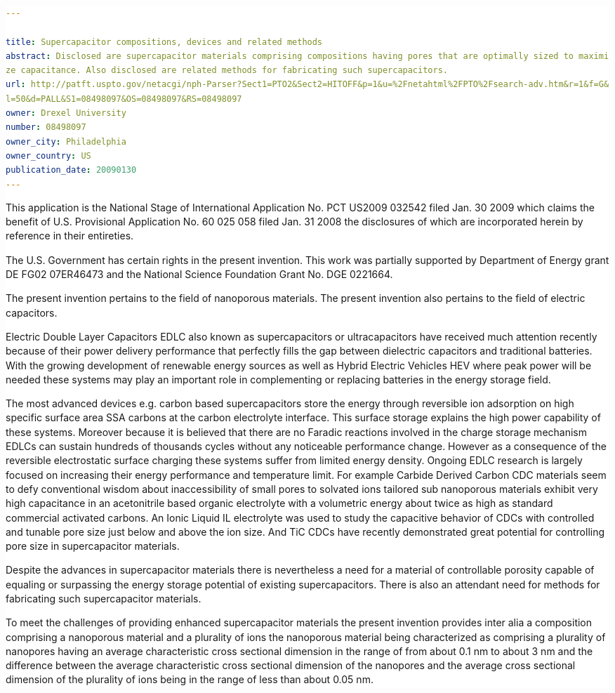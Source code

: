 ```yaml
---

title: Supercapacitor compositions, devices and related methods
abstract: Disclosed are supercapacitor materials comprising compositions having pores that are optimally sized to maximize capacitance. Also disclosed are related methods for fabricating such supercapacitors.
url: http://patft.uspto.gov/netacgi/nph-Parser?Sect1=PTO2&Sect2=HITOFF&p=1&u=%2Fnetahtml%2FPTO%2Fsearch-adv.htm&r=1&f=G&l=50&d=PALL&S1=08498097&OS=08498097&RS=08498097
owner: Drexel University
number: 08498097
owner_city: Philadelphia
owner_country: US
publication_date: 20090130
---
```

This application is the National Stage of International Application No. PCT US2009 032542 filed Jan. 30 2009 which claims the benefit of U.S. Provisional Application No. 60 025 058 filed Jan. 31 2008 the disclosures of which are incorporated herein by reference in their entireties.

The U.S. Government has certain rights in the present invention. This work was partially supported by Department of Energy grant DE FG02 07ER46473 and the National Science Foundation Grant No. DGE 0221664.

The present invention pertains to the field of nanoporous materials. The present invention also pertains to the field of electric capacitors.

Electric Double Layer Capacitors EDLC also known as supercapacitors or ultracapacitors have received much attention recently because of their power delivery performance that perfectly fills the gap between dielectric capacitors and traditional batteries. With the growing development of renewable energy sources as well as Hybrid Electric Vehicles HEV where peak power will be needed these systems may play an important role in complementing or replacing batteries in the energy storage field.

The most advanced devices e.g. carbon based supercapacitors store the energy through reversible ion adsorption on high specific surface area SSA carbons at the carbon electrolyte interface. This surface storage explains the high power capability of these systems. Moreover because it is believed that there are no Faradic reactions involved in the charge storage mechanism EDLCs can sustain hundreds of thousands cycles without any noticeable performance change. However as a consequence of the reversible electrostatic surface charging these systems suffer from limited energy density. Ongoing EDLC research is largely focused on increasing their energy performance and temperature limit. For example Carbide Derived Carbon CDC materials seem to defy conventional wisdom about inaccessibility of small pores to solvated ions tailored sub nanoporous materials exhibit very high capacitance in an acetonitrile based organic electrolyte with a volumetric energy about twice as high as standard commercial activated carbons. An Ionic Liquid IL electrolyte was used to study the capacitive behavior of CDCs with controlled and tunable pore size just below and above the ion size. And TiC CDCs have recently demonstrated great potential for controlling pore size in supercapacitor materials.

Despite the advances in supercapacitor materials there is nevertheless a need for a material of controllable porosity capable of equaling or surpassing the energy storage potential of existing supercapacitors. There is also an attendant need for methods for fabricating such supercapacitor materials.

To meet the challenges of providing enhanced supercapacitor materials the present invention provides inter alia a composition comprising a nanoporous material and a plurality of ions the nanoporous material being characterized as comprising a plurality of nanopores having an average characteristic cross sectional dimension in the range of from about 0.1 nm to about 3 nm and the difference between the average characteristic cross sectional dimension of the nanopores and the average cross sectional dimension of the plurality of ions being in the range of less than about 0.05 nm.
